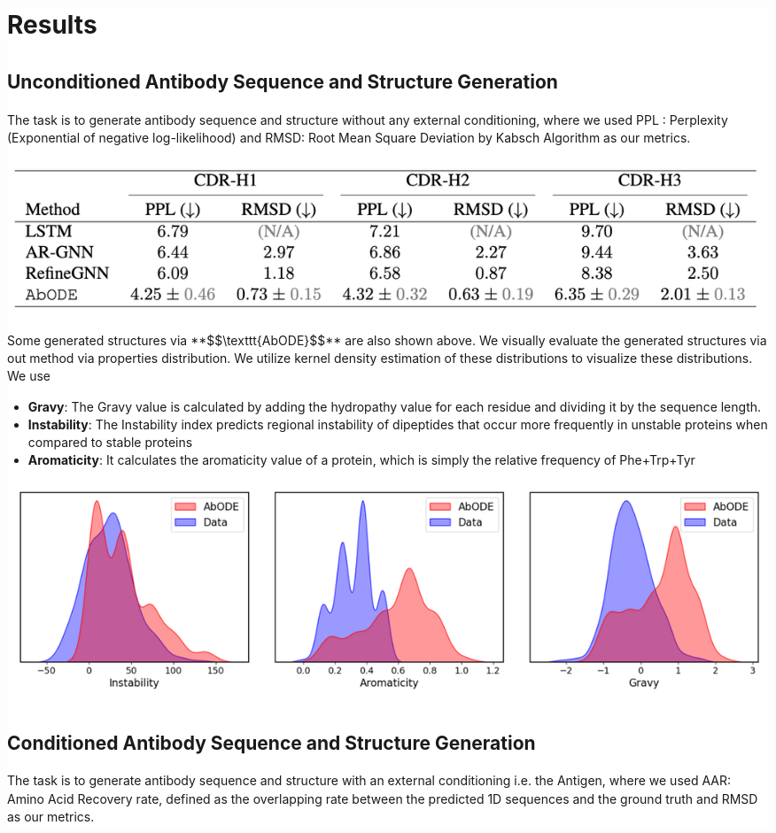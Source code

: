 # Results
## Unconditioned Antibody Sequence and Structure Generation

The task is to generate antibody sequence and structure without any external conditioning, where we used PPL : Perplexity (Exponential of negative log-likelihood) and 
RMSD: Root Mean Square Deviation by Kabsch Algorithm as our metrics. 
<p align="center">
  <img src="https://raw.githubusercontent.com/yogeshverma1998/AbODE/main/abode_pic7.png" />
</p>
Some generated structures via **$$\texttt{AbODE}$$** are also shown above. We visually evaluate the generated structures via out method via properties distribution. We utilize kernel density estimation of these distributions to visualize these distributions. We use

- **Gravy**: The Gravy value is calculated by adding the hydropathy value for each residue and dividing it by the sequence length.
- **Instability**:  The Instability index predicts regional instability of dipeptides that occur more frequently in unstable proteins when compared to stable proteins
- **Aromaticity**: It calculates the aromaticity value of a protein, which is simply the relative frequency of Phe+Trp+Tyr
  
<p align="center">
  <img src="https://raw.githubusercontent.com/yogeshverma1998/AbODE/main/joint_dens.png"/>
</p>

## Conditioned Antibody Sequence and Structure Generation

The task is to generate antibody sequence and structure with an external conditioning i.e. the Antigen, where we used AAR: Amino Acid Recovery rate, defined as the overlapping rate between the predicted 1D sequences and the ground truth and RMSD as our metrics. 
<p align="center">